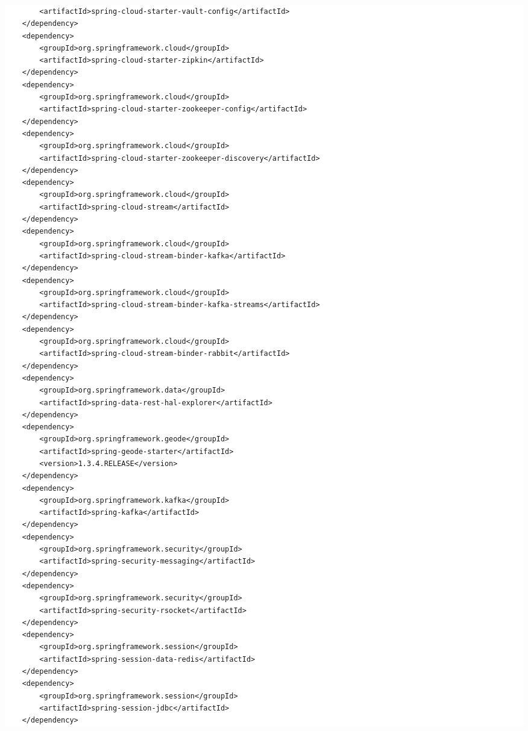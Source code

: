 			<artifactId>spring-cloud-starter-vault-config</artifactId>
		</dependency>
		<dependency>
			<groupId>org.springframework.cloud</groupId>
			<artifactId>spring-cloud-starter-zipkin</artifactId>
		</dependency>
		<dependency>
			<groupId>org.springframework.cloud</groupId>
			<artifactId>spring-cloud-starter-zookeeper-config</artifactId>
		</dependency>
		<dependency>
			<groupId>org.springframework.cloud</groupId>
			<artifactId>spring-cloud-starter-zookeeper-discovery</artifactId>
		</dependency>
		<dependency>
			<groupId>org.springframework.cloud</groupId>
			<artifactId>spring-cloud-stream</artifactId>
		</dependency>
		<dependency>
			<groupId>org.springframework.cloud</groupId>
			<artifactId>spring-cloud-stream-binder-kafka</artifactId>
		</dependency>
		<dependency>
			<groupId>org.springframework.cloud</groupId>
			<artifactId>spring-cloud-stream-binder-kafka-streams</artifactId>
		</dependency>
		<dependency>
			<groupId>org.springframework.cloud</groupId>
			<artifactId>spring-cloud-stream-binder-rabbit</artifactId>
		</dependency>
		<dependency>
			<groupId>org.springframework.data</groupId>
			<artifactId>spring-data-rest-hal-explorer</artifactId>
		</dependency>
		<dependency>
			<groupId>org.springframework.geode</groupId>
			<artifactId>spring-geode-starter</artifactId>
			<version>1.3.4.RELEASE</version>
		</dependency>
		<dependency>
			<groupId>org.springframework.kafka</groupId>
			<artifactId>spring-kafka</artifactId>
		</dependency>
		<dependency>
			<groupId>org.springframework.security</groupId>
			<artifactId>spring-security-messaging</artifactId>
		</dependency>
		<dependency>
			<groupId>org.springframework.security</groupId>
			<artifactId>spring-security-rsocket</artifactId>
		</dependency>
		<dependency>
			<groupId>org.springframework.session</groupId>
			<artifactId>spring-session-data-redis</artifactId>
		</dependency>
		<dependency>
			<groupId>org.springframework.session</groupId>
			<artifactId>spring-session-jdbc</artifactId>
		</dependency>
